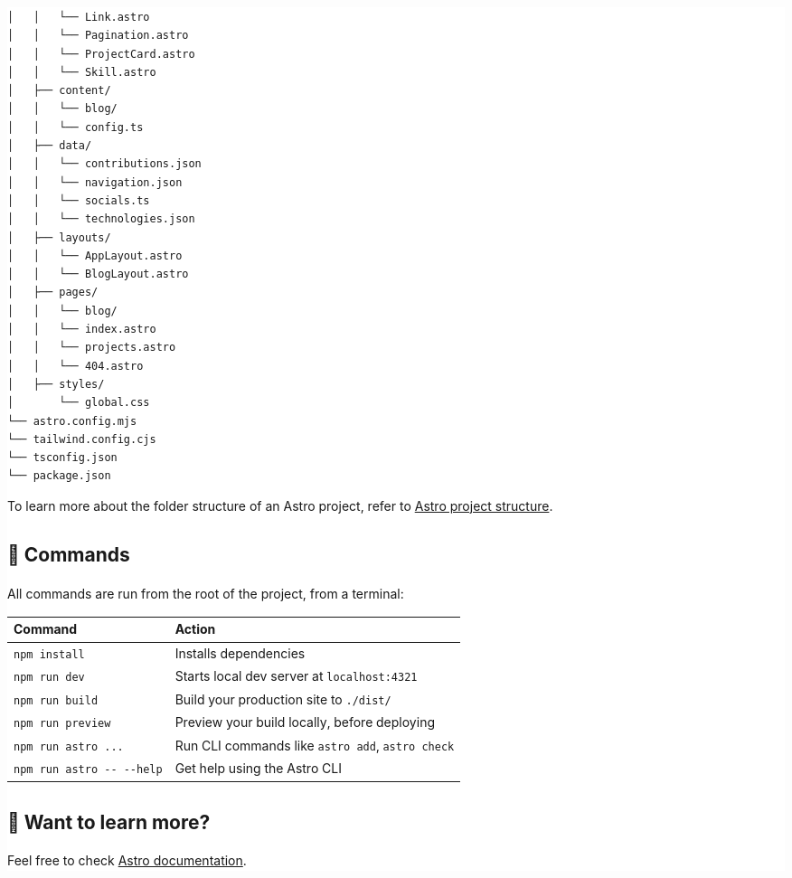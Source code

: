 ```text
│   │   └── Link.astro
│   │   └── Pagination.astro
│   │   └── ProjectCard.astro
│   │   └── Skill.astro
│   ├── content/
│   │   └── blog/
│   │   └── config.ts
│   ├── data/
│   │   └── contributions.json
│   │   └── navigation.json
│   │   └── socials.ts
│   │   └── technologies.json
│   ├── layouts/
│   │   └── AppLayout.astro
│   │   └── BlogLayout.astro
│   ├── pages/
│   │   └── blog/
│   │   └── index.astro
│   │   └── projects.astro
│   │   └── 404.astro
│   ├── styles/
│       └── global.css
└── astro.config.mjs
└── tailwind.config.cjs
└── tsconfig.json
└── package.json
```

To learn more about the folder structure of an Astro project, refer to [Astro project structure](https://docs.astro.build/en/basics/project-structure/).

## 🧞 Commands

All commands are run from the root of the project, from a terminal:

| Command                   | Action                                           |
| :------------------------ | :----------------------------------------------- |
| `npm install`             | Installs dependencies                            |
| `npm run dev`             | Starts local dev server at `localhost:4321`      |
| `npm run build`           | Build your production site to `./dist/`          |
| `npm run preview`         | Preview your build locally, before deploying     |
| `npm run astro ...`       | Run CLI commands like `astro add`, `astro check` |
| `npm run astro -- --help` | Get help using the Astro CLI                     |

## 👀 Want to learn more?

Feel free to check [Astro documentation](https://docs.astro.build).
